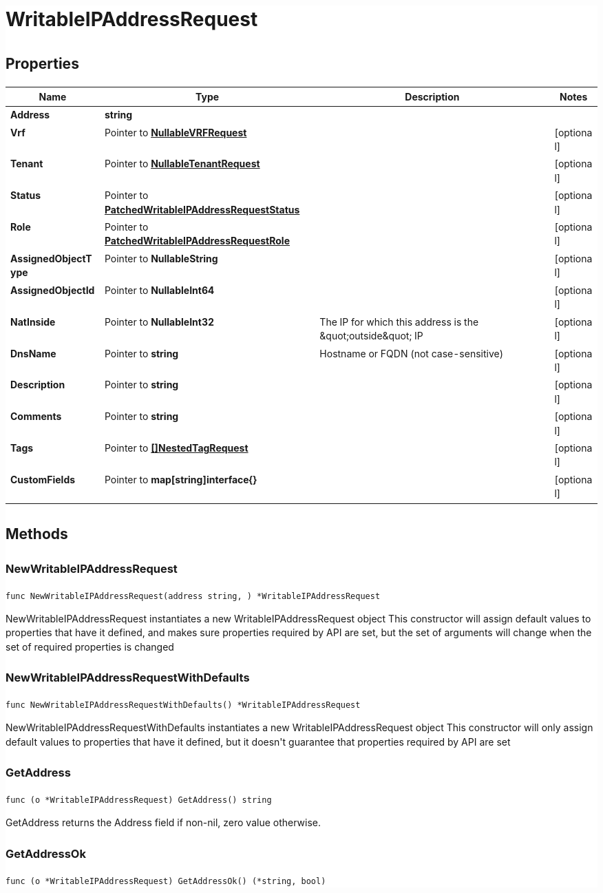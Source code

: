 # WritableIPAddressRequest

## Properties

Name | Type | Description | Notes
------------ | ------------- | ------------- | -------------
**Address** | **string** |  | 
**Vrf** | Pointer to [**NullableVRFRequest**](VRFRequest.md) |  | [optional] 
**Tenant** | Pointer to [**NullableTenantRequest**](TenantRequest.md) |  | [optional] 
**Status** | Pointer to [**PatchedWritableIPAddressRequestStatus**](PatchedWritableIPAddressRequestStatus.md) |  | [optional] 
**Role** | Pointer to [**PatchedWritableIPAddressRequestRole**](PatchedWritableIPAddressRequestRole.md) |  | [optional] 
**AssignedObjectType** | Pointer to **NullableString** |  | [optional] 
**AssignedObjectId** | Pointer to **NullableInt64** |  | [optional] 
**NatInside** | Pointer to **NullableInt32** | The IP for which this address is the \&quot;outside\&quot; IP | [optional] 
**DnsName** | Pointer to **string** | Hostname or FQDN (not case-sensitive) | [optional] 
**Description** | Pointer to **string** |  | [optional] 
**Comments** | Pointer to **string** |  | [optional] 
**Tags** | Pointer to [**[]NestedTagRequest**](NestedTagRequest.md) |  | [optional] 
**CustomFields** | Pointer to **map[string]interface{}** |  | [optional] 

## Methods

### NewWritableIPAddressRequest

`func NewWritableIPAddressRequest(address string, ) *WritableIPAddressRequest`

NewWritableIPAddressRequest instantiates a new WritableIPAddressRequest object
This constructor will assign default values to properties that have it defined,
and makes sure properties required by API are set, but the set of arguments
will change when the set of required properties is changed

### NewWritableIPAddressRequestWithDefaults

`func NewWritableIPAddressRequestWithDefaults() *WritableIPAddressRequest`

NewWritableIPAddressRequestWithDefaults instantiates a new WritableIPAddressRequest object
This constructor will only assign default values to properties that have it defined,
but it doesn't guarantee that properties required by API are set

### GetAddress

`func (o *WritableIPAddressRequest) GetAddress() string`

GetAddress returns the Address field if non-nil, zero value otherwise.

### GetAddressOk

`func (o *WritableIPAddressRequest) GetAddressOk() (*string, bool)`
